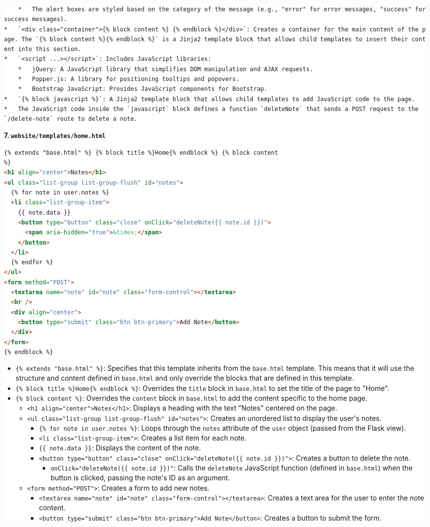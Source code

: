         *   The alert boxes are styled based on the category of the message (e.g., "error" for error messages, "success" for success messages).
    *   `<div class="container">{% block content %} {% endblock %}</div>`: Creates a container for the main content of the page. The `{% block content %}{% endblock %}` is a Jinja2 template block that allows child templates to insert their content into this section.
    *   `<script ...></script>`: Includes JavaScript libraries:
        *   jQuery: A JavaScript library that simplifies DOM manipulation and AJAX requests.
        *   Popper.js: A library for positioning tooltips and popovers.
        *   Bootstrap JavaScript: Provides JavaScript components for Bootstrap.
    *   `{% block javascript %}`: A Jinja2 template block that allows child templates to add JavaScript code to the page.
    *   The JavaScript code inside the `javascript` block defines a function `deleteNote` that sends a POST request to the `/delete-note` route to delete a note.

**7. `website/templates/home.html`**

```html
{% extends "base.html" %} {% block title %}Home{% endblock %} {% block content
%}
<h1 align="center">Notes</h1>
<ul class="list-group list-group-flush" id="notes">
  {% for note in user.notes %}
  <li class="list-group-item">
    {{ note.data }}
    <button type="button" class="close" onClick="deleteNote({{ note.id }})">
      <span aria-hidden="true">&times;</span>
    </button>
  </li>
  {% endfor %}
</ul>
<form method="POST">
  <textarea name="note" id="note" class="form-control"></textarea>
  <br />
  <div align="center">
    <button type="submit" class="btn btn-primary">Add Note</button>
  </div>
</form>
{% endblock %}
```

*   `{% extends "base.html" %}`: Specifies that this template inherits from the `base.html` template. This means that it will use the structure and content defined in `base.html` and only override the blocks that are defined in this template.
*   `{% block title %}Home{% endblock %}`: Overrides the `title` block in `base.html` to set the title of the page to "Home".
*   `{% block content %}`: Overrides the `content` block in `base.html` to add the content specific to the home page.
    *   `<h1 align="center">Notes</h1>`: Displays a heading with the text "Notes" centered on the page.
    *   `<ul class="list-group list-group-flush" id="notes">`: Creates an unordered list to display the user's notes.
        *   `{% for note in user.notes %}`: Loops through the `notes` attribute of the `user` object (passed from the Flask view).
        *   `<li class="list-group-item">`: Creates a list item for each note.
        *   `{{ note.data }}`: Displays the content of the note.
        *   `<button type="button" class="close" onClick="deleteNote({{ note.id }})">`: Creates a button to delete the note.
            *   `onClick="deleteNote({{ note.id }})"`: Calls the `deleteNote` JavaScript function (defined in `base.html`) when the button is clicked, passing the note's ID as an argument.
    *   `<form method="POST">`: Creates a form to add new notes.
        *   `<textarea name="note" id="note" class="form-control"></textarea>`: Creates a text area for the user to enter the note content.
        *   `<button type="submit" class="btn btn-primary">Add Note</button>`: Creates a button to submit the form.

